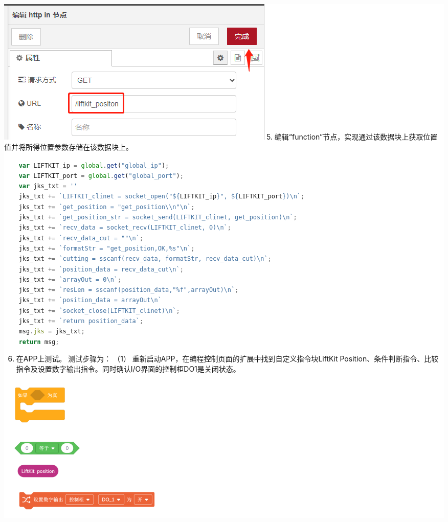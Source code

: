 ![](../../../resource/ch/AddOn/demo_LiftKit/image060.png)
5.	编辑“function”节点，实现通过该数据块上获取位置值并将所得位置参数存储在该数据块上。
```javascript
    var LIFTKIT_ip = global.get("global_ip");
    var LIFTKIT_port = global.get("global_port");
    var jks_txt = ''
    jks_txt += `LIFTKIT_clinet = socket_open("${LIFTKIT_ip}", ${LIFTKIT_port})\n`;
    jks_txt += `get_position = "get_position\\n"\n`;
    jks_txt += `get_position_str = socket_send(LIFTKIT_clinet, get_position)\n`;
    jks_txt += `recv_data = socket_recv(LIFTKIT_clinet, 0)\n`;
    jks_txt += `recv_data_cut = ""\n`;
    jks_txt += `formatStr = "get_position,OK,%s"\n`;
    jks_txt += `cutting = sscanf(recv_data, formatStr, recv_data_cut)\n`;
    jks_txt += `position_data = recv_data_cut\n`;
    jks_txt += `arrayOut = 0\n`;
    jks_txt += `resLen = sscanf(position_data,"%f",arrayOut)\n`;
    jks_txt += `position_data = arrayOut\n`
    jks_txt += `socket_close(LIFTKIT_clinet)\n`;
    jks_txt += `return position_data`;
    msg.jks = jks_txt;
    return msg;
```
6.	在APP上测试。
测试步骤为：
（1） 重新启动APP，在编程控制页面的扩展中找到自定义指令块LiftKit Position、条件判断指令、比较指令及设置数字输出指令。同时确认I/O界面的控制柜DO1是关闭状态。

![](../../../resource/ch/AddOn/demo_LiftKit/image061.png)